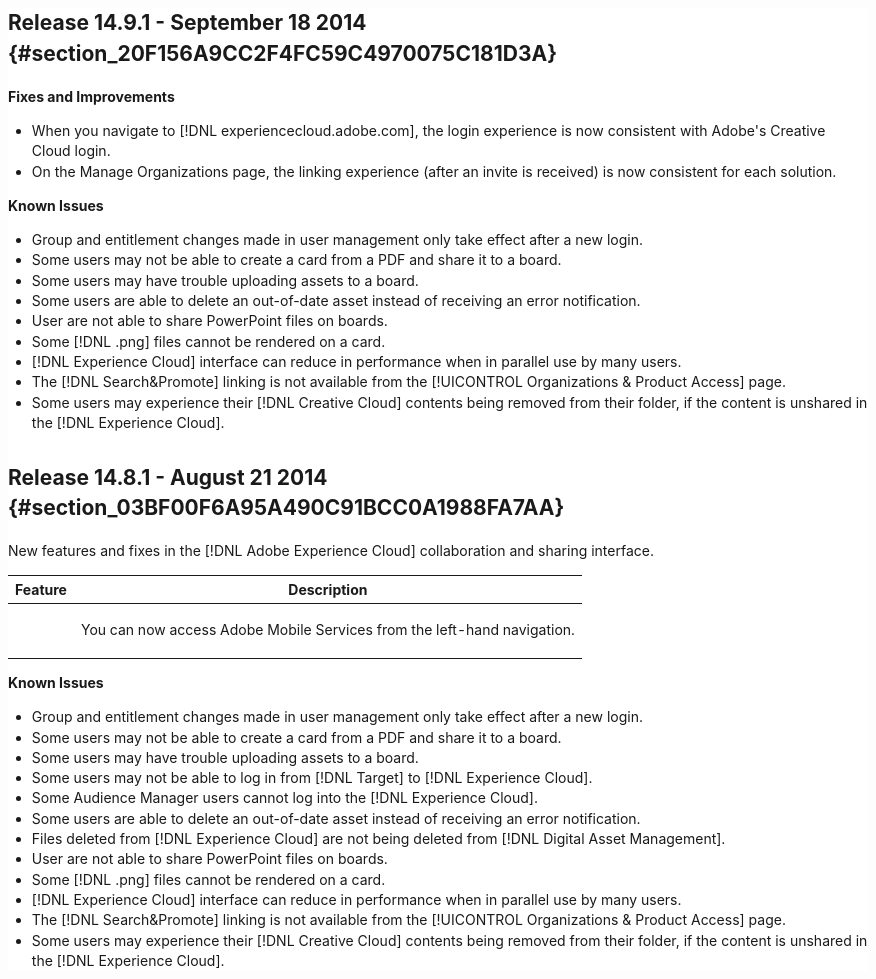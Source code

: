 ## Release 14.9.1 - September 18 2014 {#section_20F156A9CC2F4FC59C4970075C181D3A}

**Fixes and Improvements** 

* When you navigate to [!DNL experiencecloud.adobe.com], the login experience is now consistent with Adobe's Creative Cloud login.
* On the Manage Organizations page, the linking experience (after an invite is received) is now consistent for each solution.

**Known Issues** 

* Group and entitlement changes made in user management only take effect after a new login.
* Some users may not be able to create a card from a PDF and share it to a board.
* Some users may have trouble uploading assets to a board.
* Some users are able to delete an out-of-date asset instead of receiving an error notification.
* User are not able to share PowerPoint files on boards.
* Some [!DNL .png] files cannot be rendered on a card.
* [!DNL Experience Cloud] interface can reduce in performance when in parallel use by many users.
* The [!DNL Search&Promote] linking is not available from the [!UICONTROL Organizations & Product Access] page.
* Some users may experience their [!DNL Creative Cloud] contents being removed from their folder, if the content is unshared in the [!DNL Experience Cloud].

## Release 14.8.1 - August 21 2014 {#section_03BF00F6A95A490C91BCC0A1988FA7AA}

New features and fixes in the [!DNL Adobe Experience Cloud] collaboration and sharing interface. 

<table id="table_1E7DBEB5E83B4E4285B6FD1D718CD16D"> 
 <thead> 
  <tr> 
   <th colname="col1" class="entry"> Feature </th> 
   <th colname="col2" class="entry"> Description </th> 
  </tr> 
 </thead>
 <tbody> 
  <tr> 
   <td colname="col1"> <p> </p> </td> 
   <td colname="col2"> <p>You can now access <span class="keyword"> Adobe Mobile Services</span> from the left-hand navigation. </p> </td> 
  </tr> 
 </tbody> 
</table>

**Known Issues** 

* Group and entitlement changes made in user management only take effect after a new login.
* Some users may not be able to create a card from a PDF and share it to a board.
* Some users may have trouble uploading assets to a board.
* Some users may not be able to log in from [!DNL Target] to [!DNL Experience Cloud].
* Some Audience Manager users cannot log into the [!DNL Experience Cloud].
* Some users are able to delete an out-of-date asset instead of receiving an error notification.
* Files deleted from [!DNL Experience Cloud] are not being deleted from [!DNL Digital Asset Management].
* User are not able to share PowerPoint files on boards.
* Some [!DNL .png] files cannot be rendered on a card.
* [!DNL Experience Cloud] interface can reduce in performance when in parallel use by many users.
* The [!DNL Search&Promote] linking is not available from the [!UICONTROL Organizations & Product Access] page.
* Some users may experience their [!DNL Creative Cloud] contents being removed from their folder, if the content is unshared in the [!DNL Experience Cloud].
